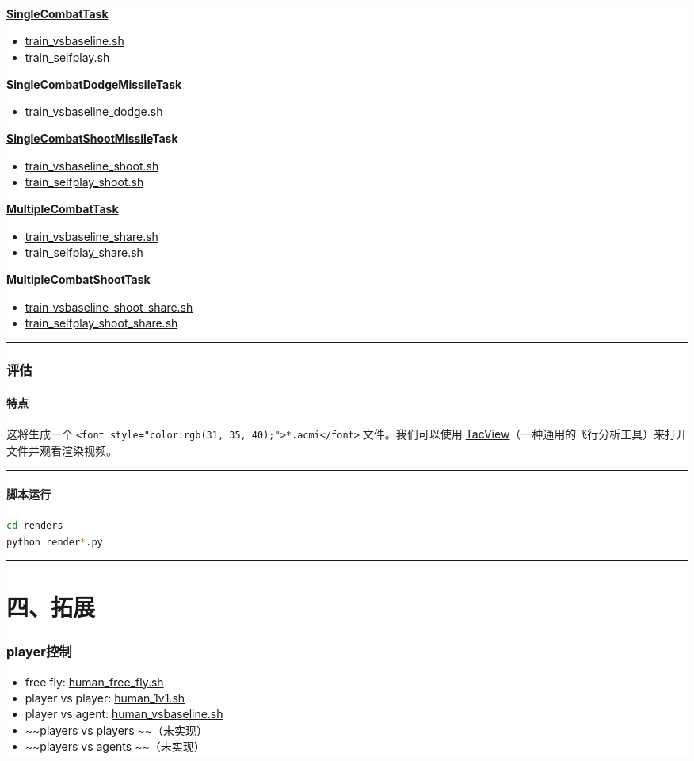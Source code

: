 [**SingleCombatTask**](#F8kL2)

+ <u>train_vsbaseline.sh</u>
+ <u>train_selfplay.sh</u>

[**SingleCombatDodgeMissile**](#ux3rl)**Task**

+ <u>train_vsbaseline_dodge.sh</u>

[**SingleCombatShootMissile**](#VJFWO)**Task**

+ <u>train_vsbaseline_shoot.sh</u>
+ <u>train_selfplay_shoot.sh</u>

[**MultipleCombatTask**](#ToVZZ)

+ <u>train_vsbaseline_share.sh</u>
+ <u>train_selfplay_share.sh</u>

[**MultipleCombatShootTask**](#xkc8y)

+ <u>train_vsbaseline_shoot_share.sh</u>
+ <u>train_selfplay_shoot_share.sh</u>

---

### 评估
#### 特点
<font style="color:rgb(31, 35, 40);">这将生成一个 </font>`<font style="color:rgb(31, 35, 40);">*.acmi</font>`<font style="color:rgb(31, 35, 40);"> 文件。我们可以使用 </font>[TacView](https://www.tacview.net/)<font style="color:rgb(31, 35, 40);">（一种通用的飞行分析工具）来打开文件并观看渲染视频。</font>

---

#### <font style="color:rgb(31, 35, 40);">脚本运行</font>
```bash
cd renders
python render*.py
```

---

# 四、拓展
### player控制
+ free fly: <u>human_free_fly.sh</u>
+ player vs player: <u>human_1v1.sh</u>
+ player vs agent: <u>human_vsbaseline.sh</u>
+ ~~players vs players ~~（未实现）
+ ~~players vs agents ~~（未实现）



